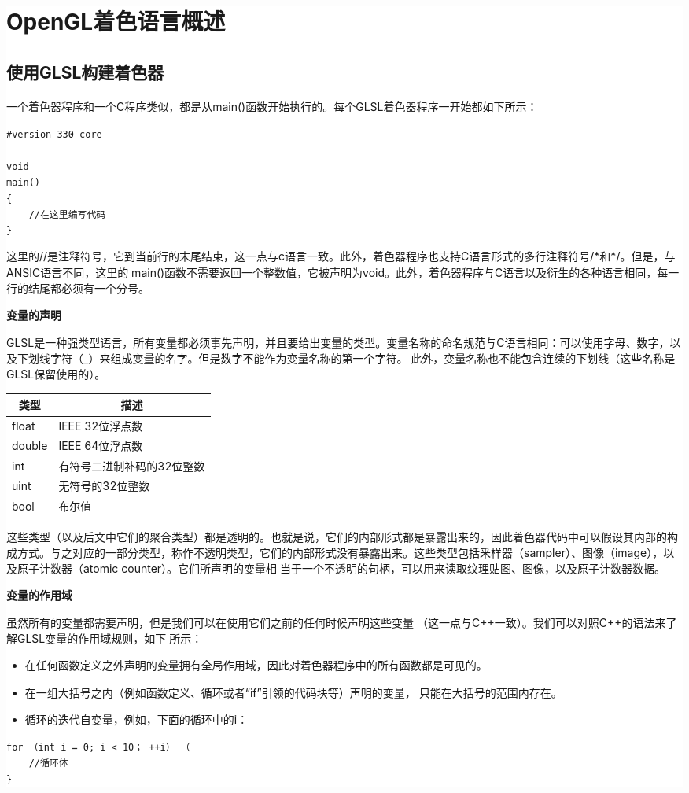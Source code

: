 # OpenGL着色语言概述

## 使用GLSL构建着色器

一个着色器程序和一个C程序类似，都是从main()函数开始执行的。每个GLSL着色器程序一开始都如下所示：

```
#version 330 core

void
main()
{
	//在这里编写代码
}
```

​	这里的//是注释符号，它到当前行的末尾结束，这一点与c语言一致。此外，着色器程序也支持C语言形式的多行注释符号/\*和\*/。但是，与ANSIC语言不同，这里的 main()函数不需要返回一个整数值，它被声明为void。此外，着色器程序与C语言以及衍生的各种语言相同，每一行的结尾都必须有一个分号。



**变量的声明**

​	GLSL是一种强类型语言，所有变量都必须事先声明，并且要给出变量的类型。变量名称的命名规范与C语言相同：可以使用字母、数字，以及下划线字符（_）来组成变量的名字。但是数字不能作为变量名称的第一个字符。 此外，变量名称也不能包含连续的下划线（这些名称是GLSL保留使用的）。

| 类型   | 描述                       |
| ------ | -------------------------- |
| float  | IEEE 32位浮点数            |
| double | IEEE 64位浮点数            |
| int    | 有符号二进制补码的32位整数 |
| uint   | 无符号的32位整数           |
| bool   | 布尔值                     |

​	这些类型（以及后文中它们的聚合类型）都是透明的。也就是说，它们的内部形式都是暴露出来的，因此着色器代码中可以假设其内部的构成方式。与之对应的一部分类型，称作不透明类型，它们的内部形式没有暴露出来。这些类型包括釆样器（sampler）、图像（image），以及原子计数器（atomic counter）。它们所声明的变量相 当于一个不透明的句柄，可以用来读取纹理贴图、图像，以及原子计数器数据。

**变量的作用域**

虽然所有的变量都需要声明，但是我们可以在使用它们之前的任何时候声明这些变量 （这一点与C++一致）。我们可以对照C++的语法来了解GLSL变量的作用域规则，如下 所示：

- 在任何函数定义之外声明的变量拥有全局作用域，因此对着色器程序中的所有函数都是可见的。

- 在一组大括号之内（例如函数定义、循环或者“if”引领的代码块等）声明的变量， 只能在大括号的范围内存在。

- 循环的迭代自变量，例如，下面的循环中的i：

```
for （int i = 0; i < 10； ++i） （
	//循环体
}
```
